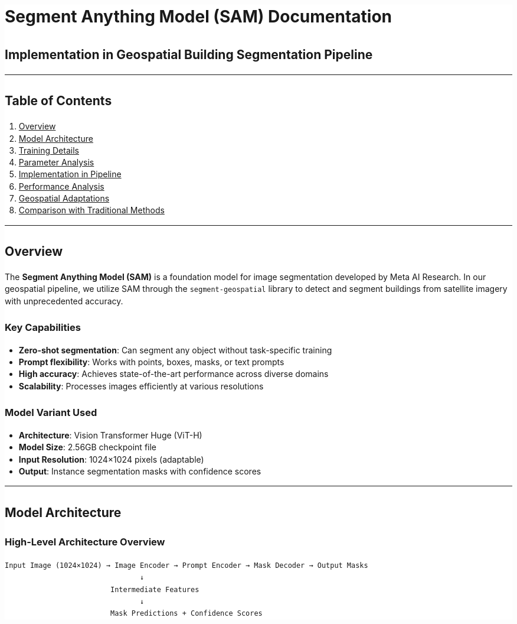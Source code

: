# Segment Anything Model (SAM) Documentation
## Implementation in Geospatial Building Segmentation Pipeline

---

## Table of Contents
1. [Overview](#overview)
2. [Model Architecture](#model-architecture)
3. [Training Details](#training-details)
4. [Parameter Analysis](#parameter-analysis)
5. [Implementation in Pipeline](#implementation-in-pipeline)
6. [Performance Analysis](#performance-analysis)
7. [Geospatial Adaptations](#geospatial-adaptations)
8. [Comparison with Traditional Methods](#comparison-with-traditional-methods)

---

## Overview

The **Segment Anything Model (SAM)** is a foundation model for image segmentation developed by Meta AI Research. In our geospatial pipeline, we utilize SAM through the `segment-geospatial` library to detect and segment buildings from satellite imagery with unprecedented accuracy.

### Key Capabilities
- **Zero-shot segmentation**: Can segment any object without task-specific training
- **Prompt flexibility**: Works with points, boxes, masks, or text prompts
- **High accuracy**: Achieves state-of-the-art performance across diverse domains
- **Scalability**: Processes images efficiently at various resolutions

### Model Variant Used
- **Architecture**: Vision Transformer Huge (ViT-H)
- **Model Size**: 2.56GB checkpoint file
- **Input Resolution**: 1024×1024 pixels (adaptable)
- **Output**: Instance segmentation masks with confidence scores

---

## Model Architecture

### High-Level Architecture Overview

```
Input Image (1024×1024) → Image Encoder → Prompt Encoder → Mask Decoder → Output Masks
                                ↓
                         Intermediate Features
                                ↓
                         Mask Predictions + Confidence Scores
```
